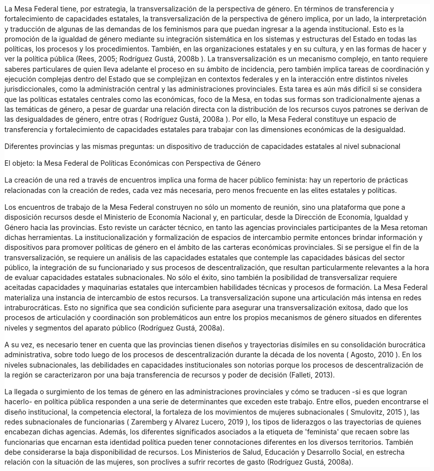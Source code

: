 La Mesa Federal tiene, por estrategia, la transversalización de la perspectiva de género. En términos de transferencia y fortalecimiento de capacidades estatales, la transversalización de la perspectiva de género implica, por un lado, la interpretación y traducción de algunas de las demandas de los feminismos para que puedan ingresar a la agenda institucional. Esto es la promoción de la igualdad de género mediante su integración sistemática en los sistemas y estructuras del Estado en todas las políticas, los procesos y los procedimientos. También, en las organizaciones estatales y en su cultura, y en las formas de hacer y ver la política pública (Rees, 2005; Rodríguez Gustá, 2008b ). La transversalización es un mecanismo complejo, en tanto requiere saberes particulares de quien lleva adelante el proceso en su ámbito de incidencia, pero también implica tareas de coordinación y ejecución complejas dentro del Estado que se complejizan en contextos federales y en la interacción entre distintos niveles jurisdiccionales, como la administración central y las administraciones provinciales. Esta tarea es aún más difícil si se considera que las políticas estatales centrales como las económicas, foco de la Mesa, en todas sus formas son tradicionalmente ajenas a las temáticas de género, a pesar de guardar una relación directa con la distribución de los recursos cuyos patrones se derivan de las desigualdades de género, entre otras ( Rodríguez Gustá, 2008a ). Por ello, la Mesa Federal constituye un espacio de transferencia y fortalecimiento de capacidades estatales para trabajar con las dimensiones económicas de la desigualdad.

Diferentes provincias y las mismas preguntas: un dispositivo de traducción de capacidades estatales al nivel subnacional

El objeto: la Mesa Federal de Políticas Económicas con Perspectiva de Género

La creación de una red a través de encuentros implica una forma de hacer público feminista: hay un repertorio de prácticas relacionadas con la creación de redes, cada vez más necesaria, pero menos frecuente en las elites estatales y políticas.

Los encuentros de trabajo de la Mesa Federal construyen no sólo un momento de reunión, sino una plataforma que pone a disposición recursos desde el Ministerio de Economía Nacional y, en particular, desde la Dirección de Economía, Igualdad y Género hacia las provincias. Esto reviste un carácter técnico, en tanto las agencias provinciales participantes de la Mesa retoman dichas herramientas. La institucionalización y formalización de espacios de intercambio permite entonces brindar información y dispositivos para promover políticas de género en el ámbito de las carteras económicas provinciales. Si se persigue el fin de la transversalización, se requiere un análisis de las capacidades estatales que contemple las capacidades básicas del sector público, la integración de su funcionariado y sus procesos de descentralización, que resultan particularmente relevantes a la hora de evaluar capacidades estatales subnacionales. No sólo el éxito, sino también la posibilidad de transversalizar requiere aceitadas capacidades y maquinarias estatales que intercambien habilidades técnicas y procesos de formación. La Mesa Federal materializa una instancia de intercambio de estos recursos. La transversalización supone una articulación más intensa en redes intraburocráticas. Esto no significa que sea condición suficiente para asegurar una transversalización exitosa, dado que los procesos de articulación y coordinación son problemáticos aun entre los propios mecanismos de género situados en diferentes niveles y segmentos del aparato público (Rodríguez Gustá, 2008a).

A su vez, es necesario tener en cuenta que las provincias tienen diseños y trayectorias disímiles en su consolidación burocrática administrativa, sobre todo luego de los procesos de descentralización durante la década de los noventa ( Agosto, 2010 ). En los niveles subnacionales, las debilidades en capacidades institucionales son notorias porque los procesos de descentralización de la región se caracterizaron por una baja transferencia de recursos y poder de decisión (Falleti, 2013).

La llegada o surgimiento de los temas de género en las administraciones provinciales y cómo se traducen -si es que logran hacerlo- en política pública responden a una serie de determinantes que exceden este trabajo. Entre ellos, pueden encontrarse el diseño institucional, la competencia electoral, la fortaleza de los movimientos de mujeres subnacionales ( Smulovitz, 2015 ), las redes subnacionales de funcionarias ( Zaremberg y Alvarez Lucero, 2019 ), los tipos de liderazgos o las trayectorias de quienes encabezan dichas agencias. Además, los diferentes significados asociados a la etiqueta de 'feminista' que recaen sobre las funcionarias que encarnan esta identidad política pueden tener connotaciones diferentes en los diversos territorios. También debe considerarse la baja disponibilidad de recursos. Los Ministerios de Salud, Educación y Desarrollo Social, en estrecha relación con la situación de las mujeres, son proclives a sufrir recortes de gasto (Rodríguez Gustá, 2008a).
